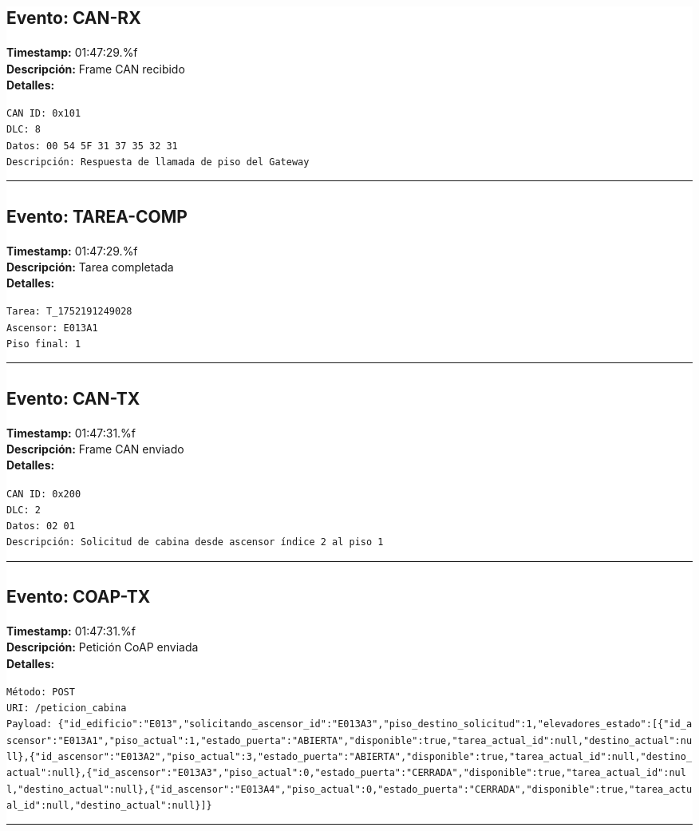 ## Evento: CAN-RX

**Timestamp:** 01:47:29.%f  
**Descripción:** Frame CAN recibido  
**Detalles:**

```
CAN ID: 0x101
DLC: 8
Datos: 00 54 5F 31 37 35 32 31 
Descripción: Respuesta de llamada de piso del Gateway
```

---

## Evento: TAREA-COMP

**Timestamp:** 01:47:29.%f  
**Descripción:** Tarea completada  
**Detalles:**

```
Tarea: T_1752191249028
Ascensor: E013A1
Piso final: 1
```

---

## Evento: CAN-TX

**Timestamp:** 01:47:31.%f  
**Descripción:** Frame CAN enviado  
**Detalles:**

```
CAN ID: 0x200
DLC: 2
Datos: 02 01 
Descripción: Solicitud de cabina desde ascensor índice 2 al piso 1
```

---

## Evento: COAP-TX

**Timestamp:** 01:47:31.%f  
**Descripción:** Petición CoAP enviada  
**Detalles:**

```
Método: POST
URI: /peticion_cabina
Payload: {"id_edificio":"E013","solicitando_ascensor_id":"E013A3","piso_destino_solicitud":1,"elevadores_estado":[{"id_ascensor":"E013A1","piso_actual":1,"estado_puerta":"ABIERTA","disponible":true,"tarea_actual_id":null,"destino_actual":null},{"id_ascensor":"E013A2","piso_actual":3,"estado_puerta":"ABIERTA","disponible":true,"tarea_actual_id":null,"destino_actual":null},{"id_ascensor":"E013A3","piso_actual":0,"estado_puerta":"CERRADA","disponible":true,"tarea_actual_id":null,"destino_actual":null},{"id_ascensor":"E013A4","piso_actual":0,"estado_puerta":"CERRADA","disponible":true,"tarea_actual_id":null,"destino_actual":null}]}
```

---